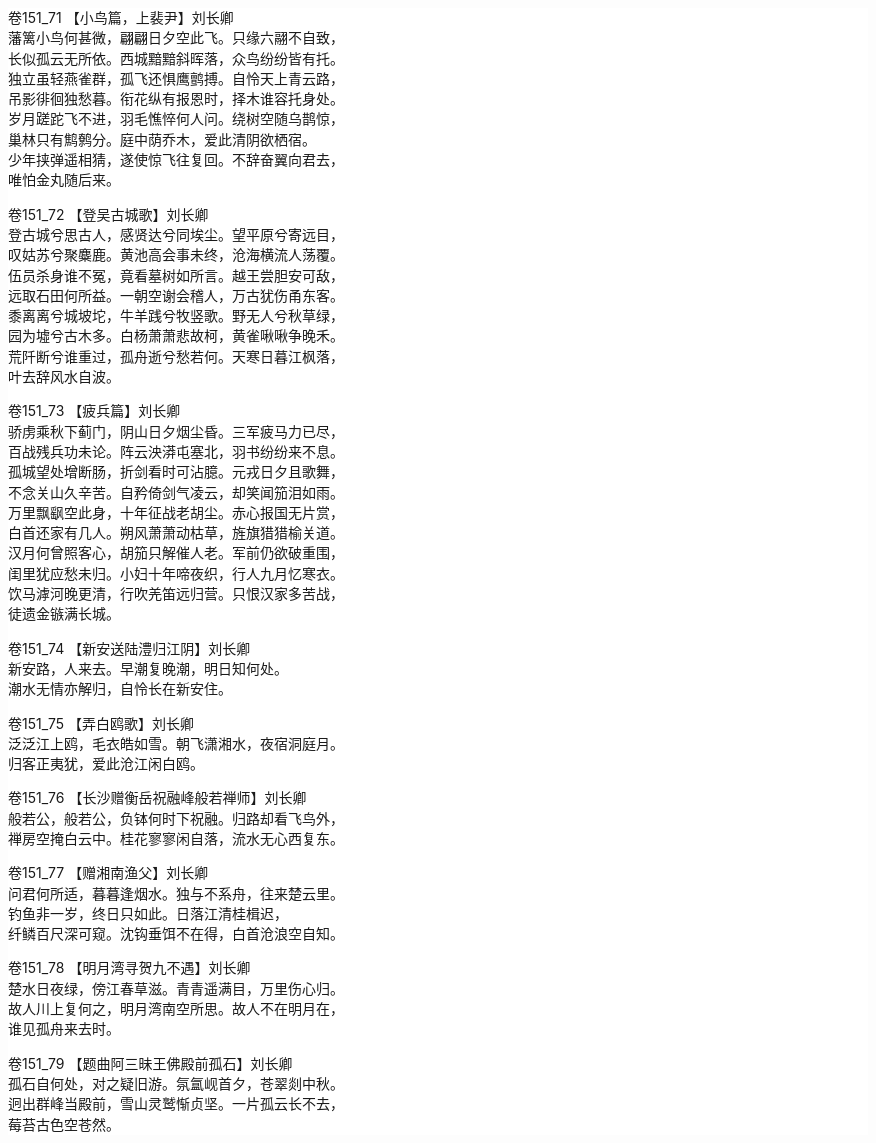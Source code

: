 卷151_71  【小鸟篇，上裴尹】刘长卿  
藩篱小鸟何甚微，翩翩日夕空此飞。只缘六翮不自致，  
长似孤云无所依。西城黯黯斜晖落，众鸟纷纷皆有托。  
独立虽轻燕雀群，孤飞还惧鹰鹯搏。自怜天上青云路，  
吊影徘徊独愁暮。衔花纵有报恩时，择木谁容托身处。  
岁月蹉跎飞不进，羽毛憔悴何人问。绕树空随乌鹊惊，  
巢林只有鹪鹩分。庭中荫乔木，爱此清阴欲栖宿。  
少年挟弹遥相猜，遂使惊飞往复回。不辞奋翼向君去，  
唯怕金丸随后来。  
  
卷151_72  【登吴古城歌】刘长卿  
登古城兮思古人，感贤达兮同埃尘。望平原兮寄远目，  
叹姑苏兮聚麋鹿。黄池高会事未终，沧海横流人荡覆。  
伍员杀身谁不冤，竟看墓树如所言。越王尝胆安可敌，  
远取石田何所益。一朝空谢会稽人，万古犹伤甬东客。  
黍离离兮城坡坨，牛羊践兮牧竖歌。野无人兮秋草绿，  
园为墟兮古木多。白杨萧萧悲故柯，黄雀啾啾争晚禾。  
荒阡断兮谁重过，孤舟逝兮愁若何。天寒日暮江枫落，  
叶去辞风水自波。  
  
卷151_73  【疲兵篇】刘长卿  
骄虏乘秋下蓟门，阴山日夕烟尘昏。三军疲马力已尽，  
百战残兵功未论。阵云泱漭屯塞北，羽书纷纷来不息。  
孤城望处增断肠，折剑看时可沾臆。元戎日夕且歌舞，  
不念关山久辛苦。自矜倚剑气凌云，却笑闻笳泪如雨。  
万里飘飖空此身，十年征战老胡尘。赤心报国无片赏，  
白首还家有几人。朔风萧萧动枯草，旌旗猎猎榆关道。  
汉月何曾照客心，胡笳只解催人老。军前仍欲破重围，  
闺里犹应愁未归。小妇十年啼夜织，行人九月忆寒衣。  
饮马滹河晚更清，行吹羌笛远归营。只恨汉家多苦战，  
徒遗金镞满长城。  
  
卷151_74  【新安送陆澧归江阴】刘长卿  
新安路，人来去。早潮复晚潮，明日知何处。  
潮水无情亦解归，自怜长在新安住。  
  
卷151_75  【弄白鸥歌】刘长卿  
泛泛江上鸥，毛衣皓如雪。朝飞潇湘水，夜宿洞庭月。  
归客正夷犹，爱此沧江闲白鸥。  
  
卷151_76  【长沙赠衡岳祝融峰般若禅师】刘长卿  
般若公，般若公，负钵何时下祝融。归路却看飞鸟外，  
禅房空掩白云中。桂花寥寥闲自落，流水无心西复东。  
  
卷151_77  【赠湘南渔父】刘长卿  
问君何所适，暮暮逢烟水。独与不系舟，往来楚云里。  
钓鱼非一岁，终日只如此。日落江清桂楫迟，  
纤鳞百尺深可窥。沈钩垂饵不在得，白首沧浪空自知。  
  
卷151_78  【明月湾寻贺九不遇】刘长卿  
楚水日夜绿，傍江春草滋。青青遥满目，万里伤心归。  
故人川上复何之，明月湾南空所思。故人不在明月在，  
谁见孤舟来去时。  
  
卷151_79  【题曲阿三昧王佛殿前孤石】刘长卿  
孤石自何处，对之疑旧游。氛氲岘首夕，苍翠剡中秋。  
迥出群峰当殿前，雪山灵鹫惭贞坚。一片孤云长不去，  
莓苔古色空苍然。  
  